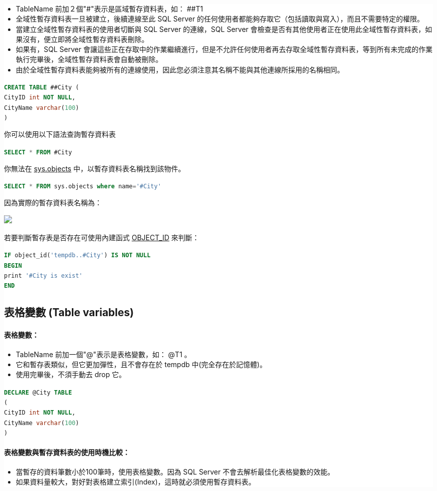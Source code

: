 - TableName 前加２個"#"表示是區域暫存資料表，如： ##T1
- 全域性暫存資料表一旦被建立，後續連線至此 SQL Server 的任何使用者都能夠存取它（包括讀取與寫入），而且不需要特定的權限。
- 當建立全域性暫存資料表的使用者切斷與 SQL Server 的連線，SQL Server 會檢查是否有其他使用者正在使用此全域性暫存資料表，如果沒有，便立即將全域性暫存資料表刪除。
- 如果有，SQL Server 會讓這些正在存取中的作業繼續進行，但是不允許任何使用者再去存取全域性暫存資料表，等到所有未完成的作業執行完畢後，全域性暫存資料表會自動被刪除。
- 由於全域性暫存資料表能夠被所有的連線使用，因此您必須注意其名稱不能與其他連線所採用的名稱相同。
```sql
CREATE TABLE ##City (
CityID int NOT NULL,
CityName varchar(100)
)
```

你可以使用以下語法查詢暫存資料表
```sql
SELECT * FROM #City
```

你無法在 [sys.objects](http://msdn.microsoft.com/zh-tw/library/ms190324.aspx) 中，以暫存資料表名稱找到該物件。
```sql
SELECT * FROM sys.objects where name='#City'
```

因為實際的暫存資料表名稱為：

![](https://blogger.googleusercontent.com/img/b/R29vZ2xl/AVvXsEgwz6AWRg6N-wlnnVOGcjvuFkBcMmXAkDepcsc23GG0Pf91mC7y6vu1hBescmTXgsw52XNCq2_euLv83NdUEmxt6PfLPZ8ImbB_B1WaFmYLxvYy1lQ2hR-Xt752du9fHzLW1wACRCCQRAE/s0/sql-temp-table.png)

若要判斷暫存表是否存在可使用內建函式 [OBJECT_ID](http://msdn.microsoft.com/zh-tw/library/ms190328.aspx) 來判斷：
```sql
IF object_id('tempdb..#City') IS NOT NULL 
BEGIN
print '#City is exist'
END
```

## 表格變數 (Table variables)

#### 表格變數：

- TableName 前加一個"@"表示是表格變數，如： @T1 。
- 它和暫存表類似，但它更加彈性，且不會存在於 tempdb 中(完全存在於記憶體)。
- 使用完畢後，不須手動去 drop 它。
```sql
DECLARE @City TABLE 
( 
CityID int NOT NULL,
CityName varchar(100)
)
```

#### 表格變數與暫存資料表的使用時機比較：

- 當暫存的資料筆數小於100筆時，使用表格變數。因為 SQL Server 不會去解析最佳化表格變數的效能。
- 如果資料量較大，對好對表格建立索引(Index)，這時就必須使用暫存資料表。